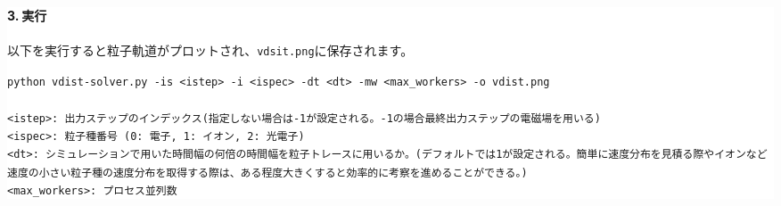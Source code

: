 #### 3. 実行

以下を実行すると粒子軌道がプロットされ、```vdsit.png```に保存されます。

```
python vdist-solver.py -is <istep> -i <ispec> -dt <dt> -mw <max_workers> -o vdist.png

<istep>: 出力ステップのインデックス(指定しない場合は-1が設定される。-1の場合最終出力ステップの電磁場を用いる)
<ispec>: 粒子種番号 (0: 電子, 1: イオン, 2: 光電子)
<dt>: シミュレーションで用いた時間幅の何倍の時間幅を粒子トレースに用いるか。(デフォルトでは1が設定される。簡単に速度分布を見積る際やイオンなど速度の小さい粒子種の速度分布を取得する際は、ある程度大きくすると効率的に考察を進めることができる。)
<max_workers>: プロセス並列数
```

